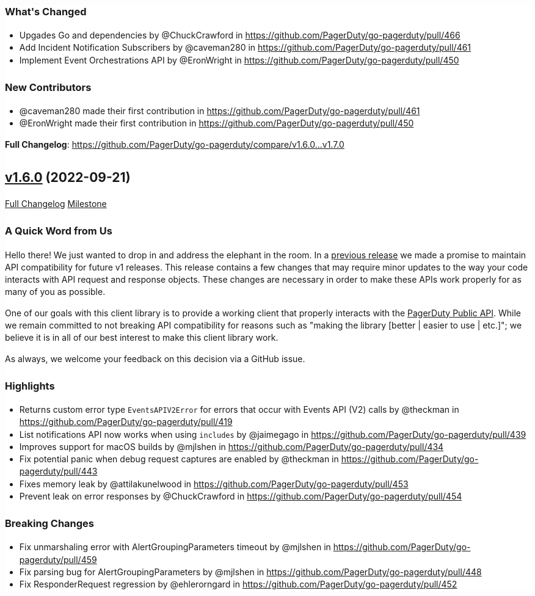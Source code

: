 ### What's Changed
* Upgades Go and dependencies by @ChuckCrawford in https://github.com/PagerDuty/go-pagerduty/pull/466
* Add Incident Notification Subscribers by @caveman280 in https://github.com/PagerDuty/go-pagerduty/pull/461
* Implement Event Orchestrations API by @EronWright in https://github.com/PagerDuty/go-pagerduty/pull/450

### New Contributors
* @caveman280 made their first contribution in https://github.com/PagerDuty/go-pagerduty/pull/461
* @EronWright made their first contribution in https://github.com/PagerDuty/go-pagerduty/pull/450

**Full Changelog**: https://github.com/PagerDuty/go-pagerduty/compare/v1.6.0...v1.7.0

## [v1.6.0](https://github.com/PagerDuty/go-pagerduty/tree/v1.6.0) (2022-09-21)

[Full Changelog](https://github.com/PagerDuty/go-pagerduty/compare/v1.5.0...1.6.0)
[Milestone](https://github.com/PagerDuty/go-pagerduty/milestone/7)

### A Quick Word from Us
Hello there! We just wanted to drop in and address the elephant in the room. In a [previous release](https://github.com/PagerDuty/go-pagerduty/releases/tag/v1.5.0) we made a promise to maintain API compatibility for future v1 releases. This release contains a few changes that may require minor updates to the way your code interacts with API request and response objects. These changes are necessary in order to make these APIs work properly for as many of you as possible.

One of our goals with this client library is to provide a working client that properly interacts with the [PagerDuty Public API](https://developer.pagerduty.com/api-reference/). While we remain committed to not breaking API compatibility for reasons such as "making the library [better | easier to use | etc.]"; we believe it is in all of our best interest to make this client library work.

As always, we welcome your feedback on this decision via a GitHub issue.

### Highlights
* Returns custom error type `EventsAPIV2Error` for errors that occur with Events API (V2) calls by @theckman in https://github.com/PagerDuty/go-pagerduty/pull/419
* List notifications API now works when using `includes` by @jaimegago in https://github.com/PagerDuty/go-pagerduty/pull/439
* Improves support for macOS builds by @mjlshen in https://github.com/PagerDuty/go-pagerduty/pull/434
* Fix potential panic when debug request captures are enabled by @theckman in https://github.com/PagerDuty/go-pagerduty/pull/443
* Fixes memory leak by @attilakunelwood in https://github.com/PagerDuty/go-pagerduty/pull/453
* Prevent leak on error responses by @ChuckCrawford in https://github.com/PagerDuty/go-pagerduty/pull/454

### Breaking Changes
* Fix unmarshaling error with AlertGroupingParameters timeout by @mjlshen in https://github.com/PagerDuty/go-pagerduty/pull/459
* Fix parsing bug for AlertGroupingParameters by @mjlshen in https://github.com/PagerDuty/go-pagerduty/pull/448
* Fix ResponderRequest regression by @ehlerorngard in https://github.com/PagerDuty/go-pagerduty/pull/452

